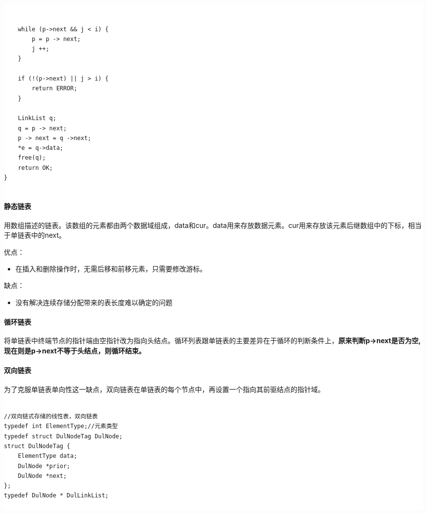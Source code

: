 ```
    
    
    while (p->next && j < i) {
        p = p -> next;
        j ++;
    }
    
    if (!(p->next) || j > i) {
        return ERROR;
    }
    
    LinkList q;
    q = p -> next;
    p -> next = q ->next;
    *e = q->data;
    free(q);
    return OK;
}


```


#### 静态链表

用数组描述的链表。该数组的元素都由两个数据域组成，data和cur。data用来存放数据元素。cur用来存放该元素后继数组中的下标，相当于单链表中的next。

优点：

* 在插入和删除操作时，无需后移和前移元素，只需要修改游标。

缺点：

* 没有解决连续存储分配带来的表长度难以确定的问题

#### 循环链表

将单链表中终端节点的指针端由空指针改为指向头结点。循环列表跟单链表的主要差异在于循环的判断条件上，**原来判断p->next是否为空,现在则是p->next不等于头结点，则循环结束。**


#### 双向链表

为了克服单链表单向性这一缺点，双向链表在单链表的每个节点中，再设置一个指向其前驱结点的指针域。

```

//双向链式存储的线性表，双向链表
typedef int ElementType;//元素类型
typedef struct DulNodeTag DulNode;
struct DulNodeTag {
    ElementType data;
    DulNode *prior;
    DulNode *next;
};
typedef DulNode * DulLinkList;


```
